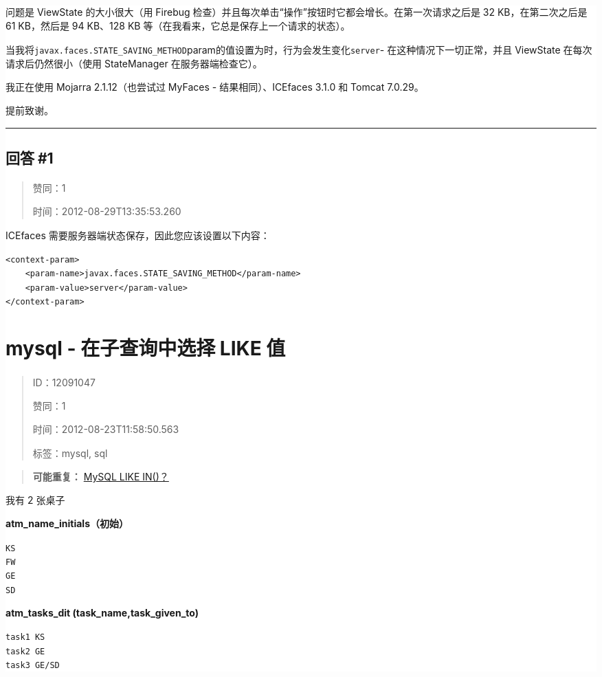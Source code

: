 问题是 ViewState 的大小很大（用 Firebug 检查）并且每次单击“操作”按钮时它都会增长。在第一次请求之后是 32 KB，在第二次之后是 61 KB，然后是 94 KB、128 KB 等（在我看来，它总是保存上一个请求的状态）。

当我将`javax.faces.STATE_SAVING_METHOD`param的值设置为时，行为会发生变化`server`- 在这种情况下一切正常，并且 ViewState 在每次请求后仍然很小（使用 StateManager 在服务器端检查它）。

我正在使用 Mojarra 2.1.12（也尝试过 MyFaces - 结果相同）、ICEfaces 3.1.0 和 Tomcat 7.0.29。

提前致谢。

* * *

## 回答 #1

> 赞同：1
> 
> 时间：2012-08-29T13:35:53.260

ICEfaces 需要服务器端状态保存，因此您应该设置以下内容：

```
<context-param>
    <param-name>javax.faces.STATE_SAVING_METHOD</param-name>
    <param-value>server</param-value>
</context-param> 
```

# mysql - 在子查询中选择 LIKE 值

> ID：12091047
> 
> 赞同：1
> 
> 时间：2012-08-23T11:58:50.563
> 
> 标签：mysql, sql

> **可能重复：**
> [MySQL LIKE IN()？](https://stackoverflow.com/questions/1127088/mysql-like-in)

我有 2 张桌子

**atm_name_initials（初始）**

```
KS
FW
GE
SD 
```

**atm_tasks_dit (task_name,task_given_to)**

```
task1 KS
task2 GE
task3 GE/SD 
```
